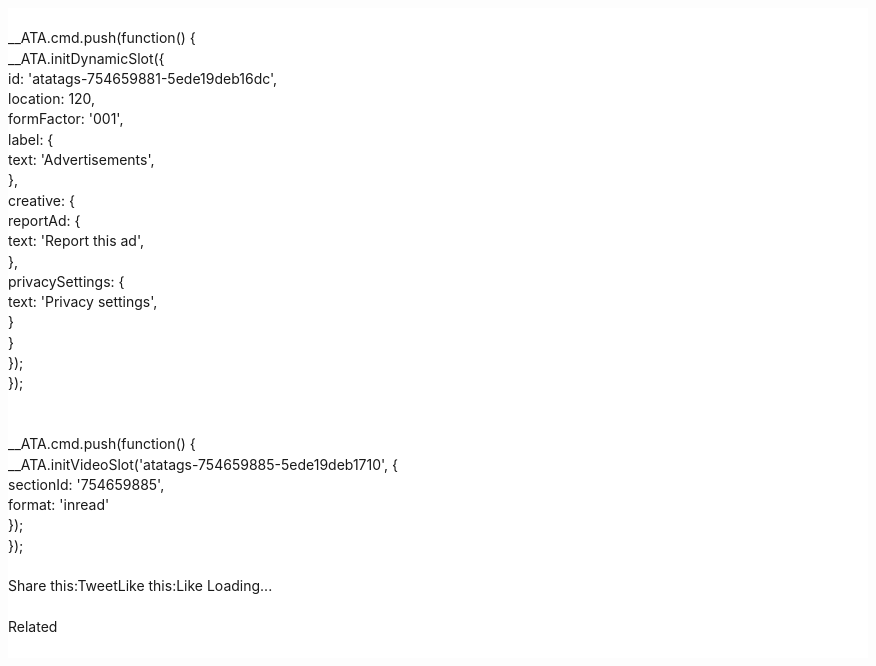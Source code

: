 <br/>
				__ATA.cmd.push(function() {<br/>
					__ATA.initDynamicSlot({<br/>
						id: 'atatags-754659881-5ede19deb16dc',<br/>
						location: 120,<br/>
						formFactor: '001',<br/>
						label: {<br/>
							text: 'Advertisements',<br/>
						},<br/>
						creative: {<br/>
							reportAd: {<br/>
								text: 'Report this ad',<br/>
							},<br/>
							privacySettings: {<br/>
								text: 'Privacy settings',<br/>
							}<br/>
						}<br/>
					});<br/>
				});<br/>
			<br/>
<br/>
            __ATA.cmd.push(function() {<br/>
                __ATA.initVideoSlot('atatags-754659885-5ede19deb1710', {<br/>
                    sectionId: '754659885',<br/>
                    format: 'inread'<br/>
                });<br/>
            });<br/>
        <br/>
Share this:TweetLike this:Like Loading...<br/>
<br/>
Related<br/>
 <br/>
